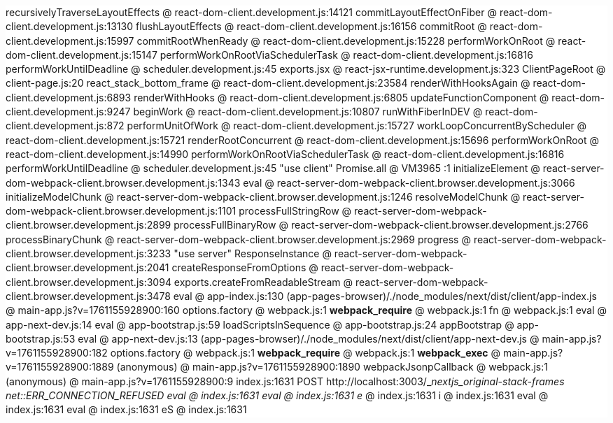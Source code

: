 recursivelyTraverseLayoutEffects @ react-dom-client.development.js:14121
commitLayoutEffectOnFiber @ react-dom-client.development.js:13130
flushLayoutEffects @ react-dom-client.development.js:16156
commitRoot @ react-dom-client.development.js:15997
commitRootWhenReady @ react-dom-client.development.js:15228
performWorkOnRoot @ react-dom-client.development.js:15147
performWorkOnRootViaSchedulerTask @ react-dom-client.development.js:16816
performWorkUntilDeadline @ scheduler.development.js:45
<Home>
exports.jsx @ react-jsx-runtime.development.js:323
ClientPageRoot @ client-page.js:20
react_stack_bottom_frame @ react-dom-client.development.js:23584
renderWithHooksAgain @ react-dom-client.development.js:6893
renderWithHooks @ react-dom-client.development.js:6805
updateFunctionComponent @ react-dom-client.development.js:9247
beginWork @ react-dom-client.development.js:10807
runWithFiberInDEV @ react-dom-client.development.js:872
performUnitOfWork @ react-dom-client.development.js:15727
workLoopConcurrentByScheduler @ react-dom-client.development.js:15721
renderRootConcurrent @ react-dom-client.development.js:15696
performWorkOnRoot @ react-dom-client.development.js:14990
performWorkOnRootViaSchedulerTask @ react-dom-client.development.js:16816
performWorkUntilDeadline @ scheduler.development.js:45
"use client"
Promise.all @ VM3965 <anonymous>:1
initializeElement @ react-server-dom-webpack-client.browser.development.js:1343
eval @ react-server-dom-webpack-client.browser.development.js:3066
initializeModelChunk @ react-server-dom-webpack-client.browser.development.js:1246
resolveModelChunk @ react-server-dom-webpack-client.browser.development.js:1101
processFullStringRow @ react-server-dom-webpack-client.browser.development.js:2899
processFullBinaryRow @ react-server-dom-webpack-client.browser.development.js:2766
processBinaryChunk @ react-server-dom-webpack-client.browser.development.js:2969
progress @ react-server-dom-webpack-client.browser.development.js:3233
"use server"
ResponseInstance @ react-server-dom-webpack-client.browser.development.js:2041
createResponseFromOptions @ react-server-dom-webpack-client.browser.development.js:3094
exports.createFromReadableStream @ react-server-dom-webpack-client.browser.development.js:3478
eval @ app-index.js:130
(app-pages-browser)/./node_modules/next/dist/client/app-index.js @ main-app.js?v=1761155928900:160
options.factory @ webpack.js:1
__webpack_require__ @ webpack.js:1
fn @ webpack.js:1
eval @ app-next-dev.js:14
eval @ app-bootstrap.js:59
loadScriptsInSequence @ app-bootstrap.js:24
appBootstrap @ app-bootstrap.js:53
eval @ app-next-dev.js:13
(app-pages-browser)/./node_modules/next/dist/client/app-next-dev.js @ main-app.js?v=1761155928900:182
options.factory @ webpack.js:1
__webpack_require__ @ webpack.js:1
__webpack_exec__ @ main-app.js?v=1761155928900:1889
(anonymous) @ main-app.js?v=1761155928900:1890
webpackJsonpCallback @ webpack.js:1
(anonymous) @ main-app.js?v=1761155928900:9
index.js:1631  POST http://localhost:3003/__nextjs_original-stack-frames net::ERR_CONNECTION_REFUSED
eval @ index.js:1631
eval @ index.js:1631
e_ @ index.js:1631
i @ index.js:1631
eval @ index.js:1631
eval @ index.js:1631
eS @ index.js:1631